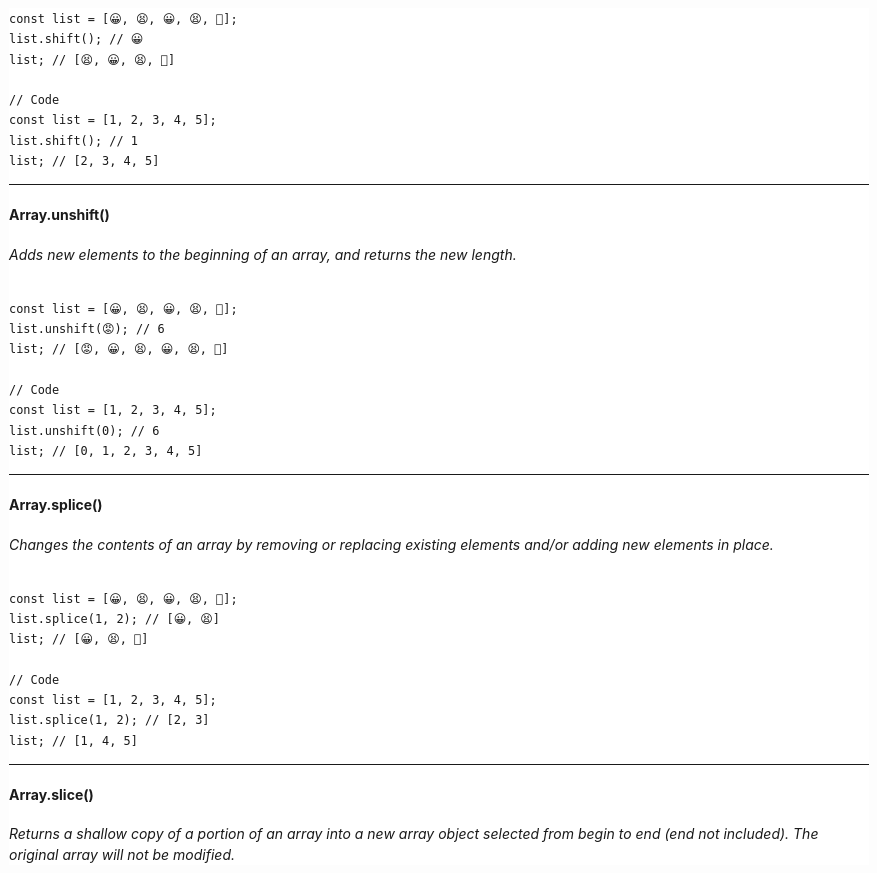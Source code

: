 ```
const list = [😀, 😫, 😀, 😫, 🤪];
list.shift(); // 😀
list; // [😫, 😀, 😫, 🤪]

// Code
const list = [1, 2, 3, 4, 5];
list.shift(); // 1
list; // [2, 3, 4, 5]

```

----------

#### Array.unshift()

###### Adds new elements to the beginning of an array, and returns the new length.

```
const list = [😀, 😫, 😀, 😫, 🤪];
list.unshift(😡); // 6
list; // [😡, 😀, 😫, 😀, 😫, 🤪]

// Code
const list = [1, 2, 3, 4, 5];
list.unshift(0); // 6
list; // [0, 1, 2, 3, 4, 5]

```

----------

#### Array.splice()

###### Changes the contents of an array by removing or replacing existing elements and/or adding new elements in place.

```
const list = [😀, 😫, 😀, 😫, 🤪];
list.splice(1, 2); // [😀, 😫]
list; // [😀, 😫, 🤪]

// Code
const list = [1, 2, 3, 4, 5];
list.splice(1, 2); // [2, 3]
list; // [1, 4, 5]

```

----------

#### Array.slice()

###### Returns a shallow copy of a portion of an array into a new array object selected from begin to end (end not included). The original array will not be modified.
